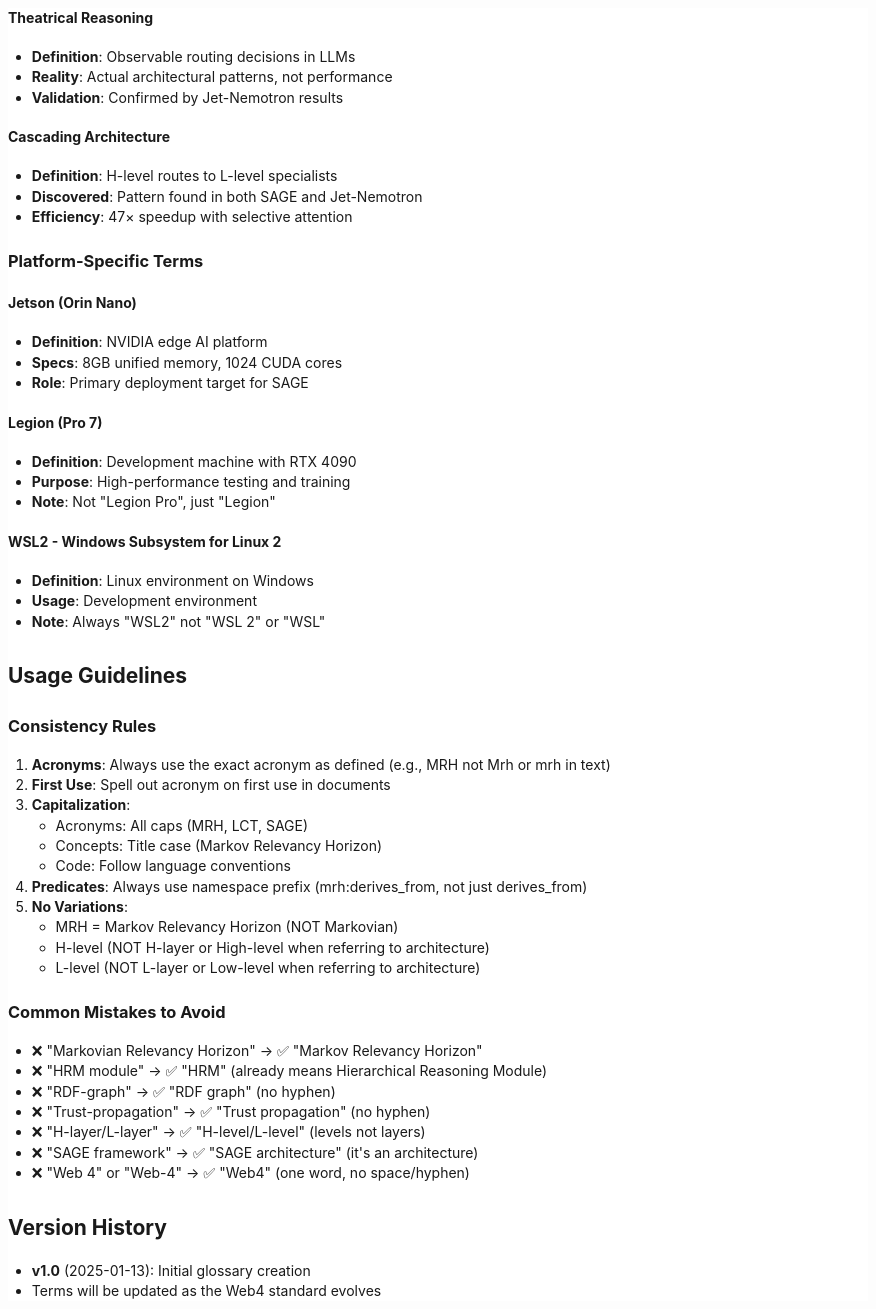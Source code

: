 #### Theatrical Reasoning
- **Definition**: Observable routing decisions in LLMs
- **Reality**: Actual architectural patterns, not performance
- **Validation**: Confirmed by Jet-Nemotron results

#### Cascading Architecture
- **Definition**: H-level routes to L-level specialists
- **Discovered**: Pattern found in both SAGE and Jet-Nemotron
- **Efficiency**: 47× speedup with selective attention

### Platform-Specific Terms

#### Jetson (Orin Nano)
- **Definition**: NVIDIA edge AI platform
- **Specs**: 8GB unified memory, 1024 CUDA cores
- **Role**: Primary deployment target for SAGE

#### Legion (Pro 7)
- **Definition**: Development machine with RTX 4090
- **Purpose**: High-performance testing and training
- **Note**: Not "Legion Pro", just "Legion"

#### WSL2 - Windows Subsystem for Linux 2
- **Definition**: Linux environment on Windows
- **Usage**: Development environment
- **Note**: Always "WSL2" not "WSL 2" or "WSL"

## Usage Guidelines

### Consistency Rules

1. **Acronyms**: Always use the exact acronym as defined (e.g., MRH not Mrh or mrh in text)
2. **First Use**: Spell out acronym on first use in documents
3. **Capitalization**: 
   - Acronyms: All caps (MRH, LCT, SAGE)
   - Concepts: Title case (Markov Relevancy Horizon)
   - Code: Follow language conventions
4. **Predicates**: Always use namespace prefix (mrh:derives_from, not just derives_from)
5. **No Variations**: 
   - MRH = Markov Relevancy Horizon (NOT Markovian)
   - H-level (NOT H-layer or High-level when referring to architecture)
   - L-level (NOT L-layer or Low-level when referring to architecture)

### Common Mistakes to Avoid

- ❌ "Markovian Relevancy Horizon" → ✅ "Markov Relevancy Horizon"
- ❌ "HRM module" → ✅ "HRM" (already means Hierarchical Reasoning Module)
- ❌ "RDF-graph" → ✅ "RDF graph" (no hyphen)
- ❌ "Trust-propagation" → ✅ "Trust propagation" (no hyphen)
- ❌ "H-layer/L-layer" → ✅ "H-level/L-level" (levels not layers)
- ❌ "SAGE framework" → ✅ "SAGE architecture" (it's an architecture)
- ❌ "Web 4" or "Web-4" → ✅ "Web4" (one word, no space/hyphen)

## Version History

- **v1.0** (2025-01-13): Initial glossary creation
- Terms will be updated as the Web4 standard evolves
